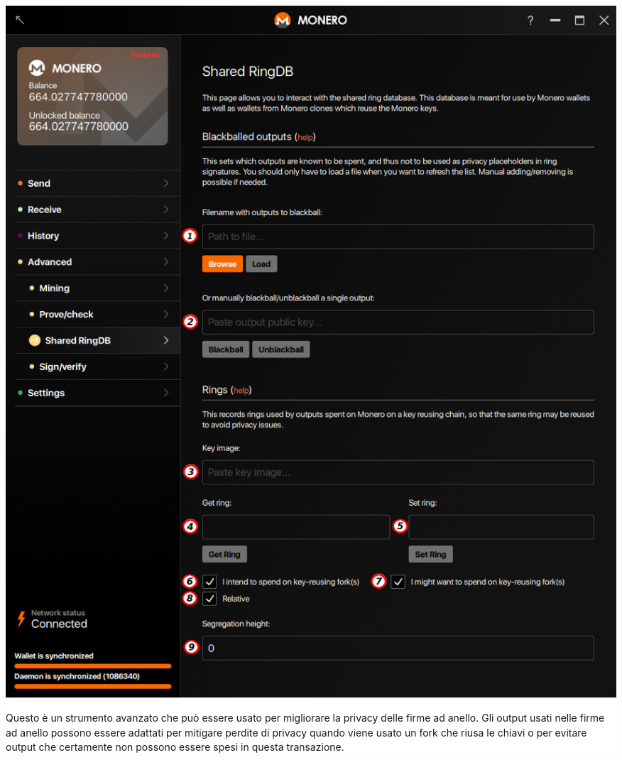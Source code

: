 ![database degli anelli condiviso](media/black_sharedringdb.png)

Questo è un strumento avanzato che può essere usato per migliorare la
privacy delle firme ad anello. Gli output usati nelle firme ad anello
possono essere adattati per mitigare perdite di privacy quando viene
usato un fork che riusa le chiavi o per evitare output che certamente
non possono essere spesi in questa transazione.
